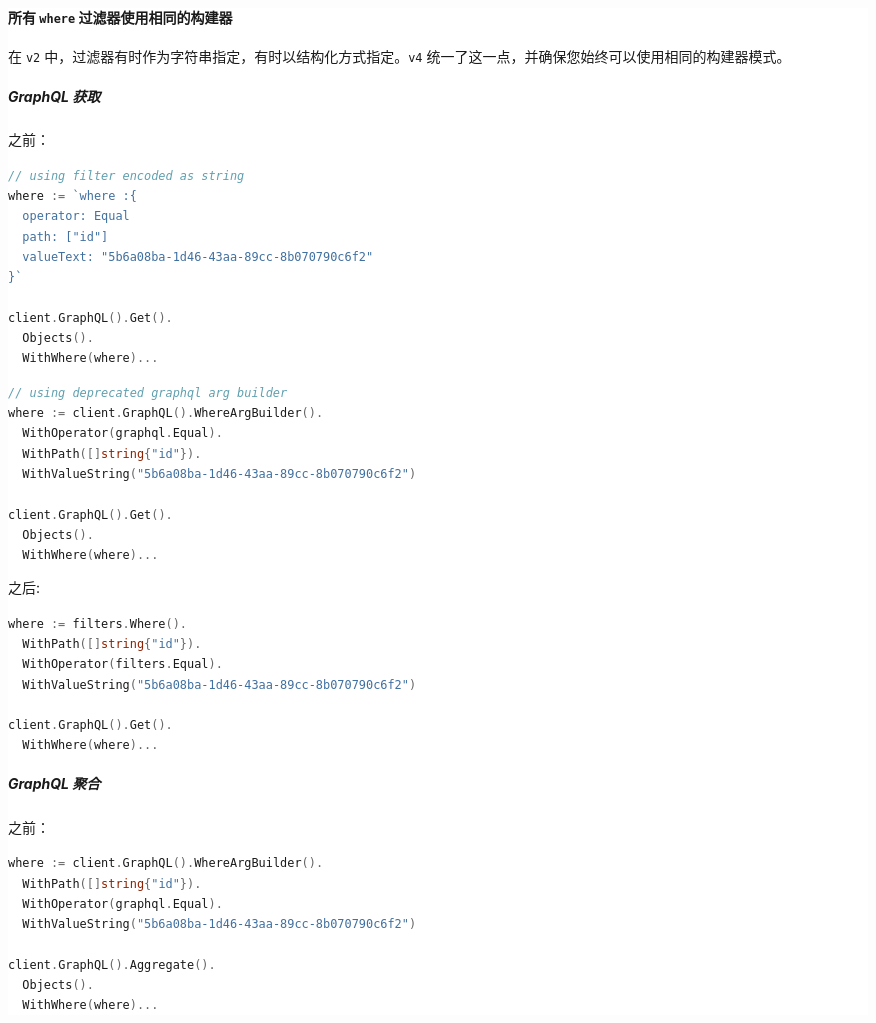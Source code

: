 
#### 所有 `where` 过滤器使用相同的构建器

在 `v2` 中，过滤器有时作为字符串指定，有时以结构化方式指定。`v4` 统一了这一点，并确保您始终可以使用相同的构建器模式。

##### GraphQL 获取

之前：

```go
// using filter encoded as string
where := `where :{
  operator: Equal
  path: ["id"]
  valueText: "5b6a08ba-1d46-43aa-89cc-8b070790c6f2"
}`

client.GraphQL().Get().
  Objects().
  WithWhere(where)...
```

```go
// using deprecated graphql arg builder
where := client.GraphQL().WhereArgBuilder().
  WithOperator(graphql.Equal).
  WithPath([]string{"id"}).
  WithValueString("5b6a08ba-1d46-43aa-89cc-8b070790c6f2")

client.GraphQL().Get().
  Objects().
  WithWhere(where)...
```

之后:

```go
where := filters.Where().
  WithPath([]string{"id"}).
  WithOperator(filters.Equal).
  WithValueString("5b6a08ba-1d46-43aa-89cc-8b070790c6f2")

client.GraphQL().Get().
  WithWhere(where)...
```

##### GraphQL 聚合

之前：

```go
where := client.GraphQL().WhereArgBuilder().
  WithPath([]string{"id"}).
  WithOperator(graphql.Equal).
  WithValueString("5b6a08ba-1d46-43aa-89cc-8b070790c6f2")

client.GraphQL().Aggregate().
  Objects().
  WithWhere(where)...
```
